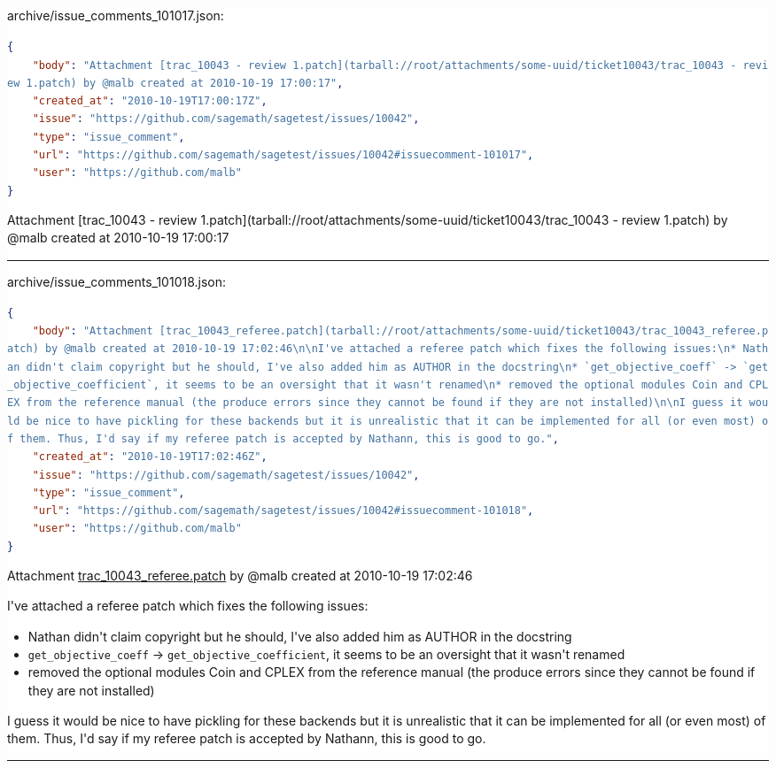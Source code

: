 archive/issue_comments_101017.json:
```json
{
    "body": "Attachment [trac_10043 - review 1.patch](tarball://root/attachments/some-uuid/ticket10043/trac_10043 - review 1.patch) by @malb created at 2010-10-19 17:00:17",
    "created_at": "2010-10-19T17:00:17Z",
    "issue": "https://github.com/sagemath/sagetest/issues/10042",
    "type": "issue_comment",
    "url": "https://github.com/sagemath/sagetest/issues/10042#issuecomment-101017",
    "user": "https://github.com/malb"
}
```

Attachment [trac_10043 - review 1.patch](tarball://root/attachments/some-uuid/ticket10043/trac_10043 - review 1.patch) by @malb created at 2010-10-19 17:00:17



---

archive/issue_comments_101018.json:
```json
{
    "body": "Attachment [trac_10043_referee.patch](tarball://root/attachments/some-uuid/ticket10043/trac_10043_referee.patch) by @malb created at 2010-10-19 17:02:46\n\nI've attached a referee patch which fixes the following issues:\n* Nathan didn't claim copyright but he should, I've also added him as AUTHOR in the docstring\n* `get_objective_coeff` -> `get_objective_coefficient`, it seems to be an oversight that it wasn't renamed\n* removed the optional modules Coin and CPLEX from the reference manual (the produce errors since they cannot be found if they are not installed)\n\nI guess it would be nice to have pickling for these backends but it is unrealistic that it can be implemented for all (or even most) of them. Thus, I'd say if my referee patch is accepted by Nathann, this is good to go.",
    "created_at": "2010-10-19T17:02:46Z",
    "issue": "https://github.com/sagemath/sagetest/issues/10042",
    "type": "issue_comment",
    "url": "https://github.com/sagemath/sagetest/issues/10042#issuecomment-101018",
    "user": "https://github.com/malb"
}
```

Attachment [trac_10043_referee.patch](tarball://root/attachments/some-uuid/ticket10043/trac_10043_referee.patch) by @malb created at 2010-10-19 17:02:46

I've attached a referee patch which fixes the following issues:
* Nathan didn't claim copyright but he should, I've also added him as AUTHOR in the docstring
* `get_objective_coeff` -> `get_objective_coefficient`, it seems to be an oversight that it wasn't renamed
* removed the optional modules Coin and CPLEX from the reference manual (the produce errors since they cannot be found if they are not installed)

I guess it would be nice to have pickling for these backends but it is unrealistic that it can be implemented for all (or even most) of them. Thus, I'd say if my referee patch is accepted by Nathann, this is good to go.



---
